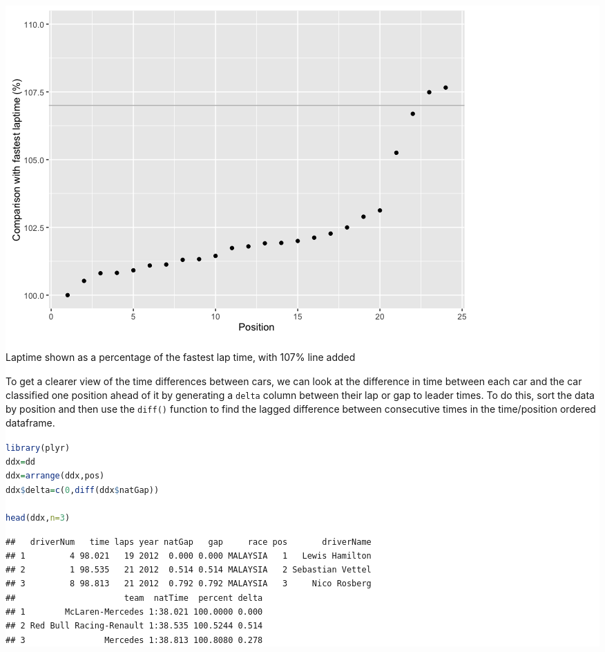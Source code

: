<img src="images/practice-laptimepercent-1.png" alt="Laptime shown as a percentage of the fastest lap time, with 107% line added"  />
<p class="caption">Laptime shown as a percentage of the fastest lap time, with 107% line added</p>
</div>

To get a clearer view of the time differences between cars, we can look at the difference in time between each car and the car classified one position ahead of it by generating a `delta` column between their lap or gap to leader times. To do this, sort the data by position and then use the `diff()` function to find the lagged difference between consecutive times in the time/position ordered dataframe.


```r
library(plyr)
ddx=dd
ddx=arrange(ddx,pos)
ddx$delta=c(0,diff(ddx$natGap))

head(ddx,n=3)
```

```
##   driverNum   time laps year natGap   gap     race pos       driverName
## 1         4 98.021   19 2012  0.000 0.000 MALAYSIA   1   Lewis Hamilton
## 2         1 98.535   21 2012  0.514 0.514 MALAYSIA   2 Sebastian Vettel
## 3         8 98.813   21 2012  0.792 0.792 MALAYSIA   3     Nico Rosberg
##                      team  natTime  percent delta
## 1        McLaren-Mercedes 1:38.021 100.0000 0.000
## 2 Red Bull Racing-Renault 1:38.535 100.5244 0.514
## 3                Mercedes 1:38.813 100.8080 0.278
```
